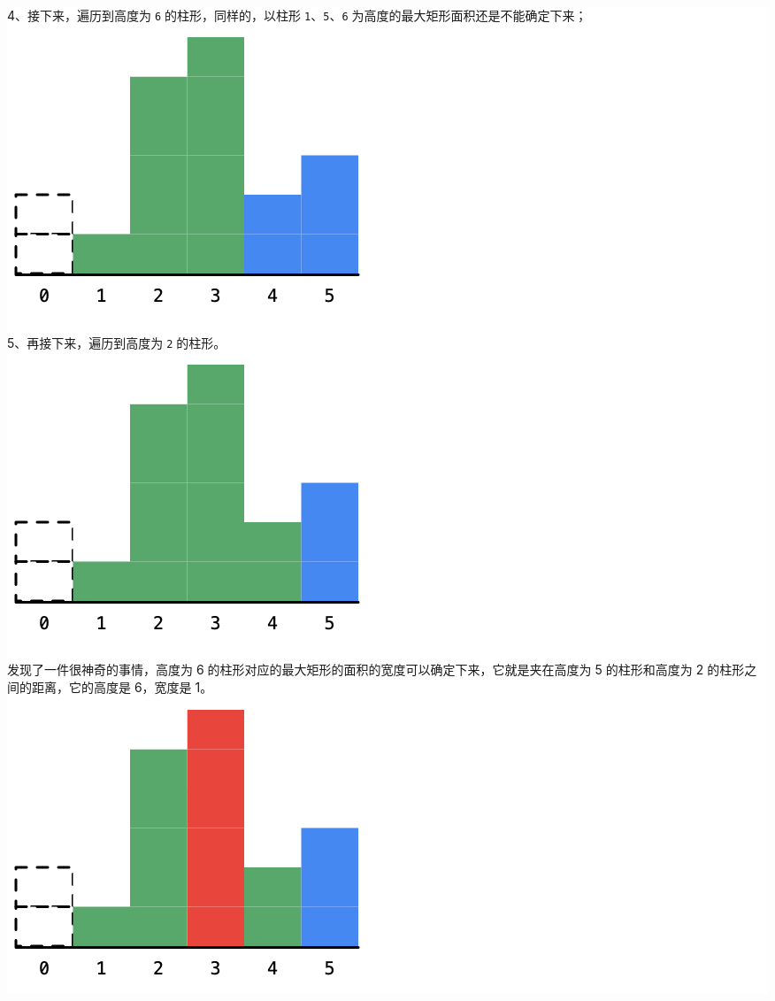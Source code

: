  4、接下来，遍历到高度为 `6` 的柱形，同样的，以柱形 `1`、`5`、`6` 为高度的最大矩形面积还是不能确定下来；

![](../../.gitbook/assets/image%20%2879%29.png)

 5、再接下来，遍历到高度为 `2` 的柱形。

![](../../.gitbook/assets/image%20%2873%29.png)

发现了一件很神奇的事情，高度为 6 的柱形对应的最大矩形的面积的宽度可以确定下来，它就是夹在高度为 5 的柱形和高度为 2 的柱形之间的距离，它的高度是 6，宽度是 1。

![](../../.gitbook/assets/image%20%2875%29.png)
